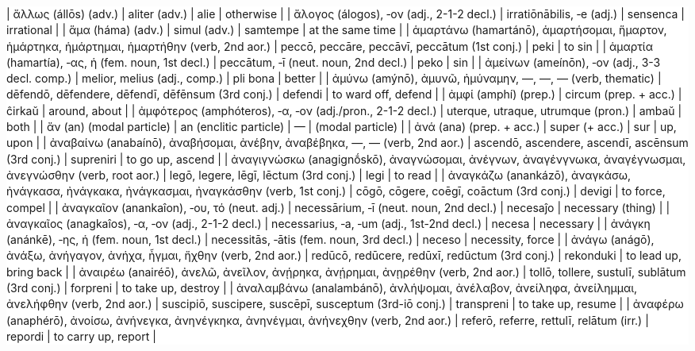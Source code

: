 | ἄλλως (állōs) (adv.)                                                                                                | aliter (adv.)                                                     | alie                                | otherwise                                          |
| ἄλογος (álogos), ‑ον (adj., 2-1-2 decl.)                                                                            | irratiōnābilis, ‑e (adj.)                                         | sensenca                            | irrational                                         |
| ἅμα (háma) (adv.)                                                                                                   | simul (adv.)                                                      | samtempe                            | at the same time                                   |
| ἁμαρτάνω (hamartánō), ἁμαρτήσομαι, ἥμαρτον, ἡμάρτηκα, ἡμάρτημαι, ἡμαρτήθην (verb, 2nd aor.)                         | peccō, peccāre, peccāvī, peccātum (1st conj.)                     | peki                                | to sin                                             |
| ἁμαρτία (hamartía), ‑ας, ἡ (fem. noun, 1st decl.)                                                                   | peccātum, ‑ī (neut. noun, 2nd decl.)                              | peko                                | sin                                                |
| ἀμείνων (ameínōn), ‑ον (adj., 3-3 decl. comp.)                                                                      | melior, melius (adj., comp.)                                      | pli bona                            | better                                             |
| ἀμύνω (amýnō), ἀμυνῶ, ἠμύναμην, —, —, — (verb, thematic)                                                            | dēfendō, dēfendere, dēfendī, dēfēnsum (3rd conj.)                 | defendi                             | to ward off, defend                                |
| ἀμφί (amphí) (prep.)                                                                                                | circum (prep. + acc.)                                             | ĉirkaŭ                              | around, about                                      |
| ἀμφότερος (amphóteros), ‑α, ‑ον (adj./pron., 2-1-2 decl.)                                                           | uterque, utraque, utrumque (pron.)                                | ambaŭ                               | both                                               |
| ἄν (an) (modal particle)                                                                                            | an (enclitic particle)                                            | —                                   | (modal particle)                                   |
| ἀνά (ana) (prep. + acc.)                                                                                            | super (+ acc.)                                                    | sur                                 | up, upon                                           |
| ἀναβαίνω (anabaínō), ἀναβήσομαι, ἀνέβην, ἀναβέβηκα, —, — (verb, 2nd aor.)                                           | ascendō, ascendere, ascendī, ascēnsum (3rd conj.)                 | supreniri                           | to go up, ascend                                   |
| ἀναγιγνώσκω (anagignṓskō), ἀναγνώσομαι, ἀνέγνων, ἀναγένγνωκα, ἀναγέγνωσμαι, ἀνεγνώσθην (verb, root aor.)            | legō, legere, lēgī, lēctum (3rd conj.)                            | legi                                | to read                                            |
| ἀναγκάζω (anankázō), ἀναγκάσω, ἠνάγκασα, ἠνάγκακα, ἠνάγκασμαι, ἠναγκάσθην (verb, 1st conj.)                         | cōgō, cōgere, coēgī, coāctum (3rd conj.)                          | devigi                              | to force, compel                                   |
| ἀναγκαῖον (anankaîon), ‑ου, τό (neut. adj.)                                                                         | necessārium, ‑ī (neut. noun, 2nd decl.)                           | necesaĵo                            | necessary (thing)                                  |
| ἀναγκαῖος (anagkaîos), ‑α, ‑ον (adj., 2-1-2 decl.)                                                                  | necessarius, ‑a, ‑um (adj., 1st-2nd decl.)                        | necesa                              | necessary                                          |
| ἀνάγκη (anánkē), ‑ης, ἡ (fem. noun, 1st decl.)                                                                      | necessitās, ‑ātis (fem. noun, 3rd decl.)                          | neceso                              | necessity, force                                   |
| ἀνάγω (anágō), ἀνάξω, ἀνήγαγον, ἀνήχα, ἦγμαι, ἤχθην (verb, 2nd aor.)                                                | redūcō, redūcere, redūxī, redūctum (3rd conj.)                    | rekonduki                           | to lead up, bring back                             |
| ἀναιρέω (anairéō), ἀνελῶ, ἀνεῖλον, ἀνῄρηκα, ἀνῄρημαι, ἀνῃρέθην (verb, 2nd aor.)                                     | tollō, tollere, sustulī, sublātum (3rd conj.)                     | forpreni                            | to take up, destroy                                |
| ἀναλαμβάνω (analambánō), ἀνλήψομαι, ἀνέλαβον, ἀνείληφα, ἀνείλημμαι, ἀνελήφθην (verb, 2nd aor.)                      | suscipiō, suscipere, suscēpī, susceptum (3rd-iō conj.)            | transpreni                          | to take up, resume                                 |
| ἀναφέρω (anaphérō), ἀνοίσω, ἀνήνεγκα, ἀνηνέγκηκα, ἀνηνέγμαι, ἀνήνεχθην (verb, 2nd aor.)                             | referō, referre, rettulī, relātum (irr.)                          | repordi                             | to carry up, report                                |